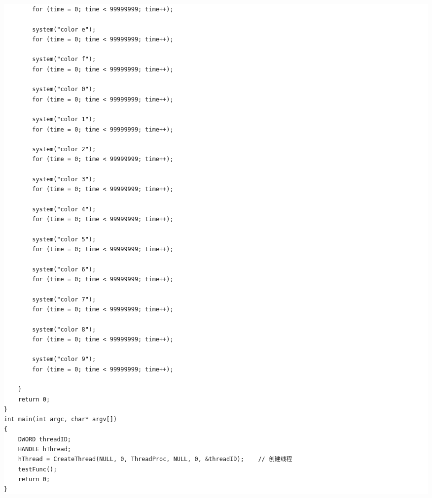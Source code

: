 ```
        for (time = 0; time < 99999999; time++);

        system("color e");
        for (time = 0; time < 99999999; time++);

        system("color f");
        for (time = 0; time < 99999999; time++);

        system("color 0");
        for (time = 0; time < 99999999; time++);

        system("color 1");
        for (time = 0; time < 99999999; time++);

        system("color 2");
        for (time = 0; time < 99999999; time++);

        system("color 3");
        for (time = 0; time < 99999999; time++);

        system("color 4");
        for (time = 0; time < 99999999; time++);

        system("color 5");
        for (time = 0; time < 99999999; time++);

        system("color 6");
        for (time = 0; time < 99999999; time++);

        system("color 7");
        for (time = 0; time < 99999999; time++);

        system("color 8");
        for (time = 0; time < 99999999; time++);

        system("color 9");
        for (time = 0; time < 99999999; time++);

    }
    return 0;
}
int main(int argc, char* argv[])
{
    DWORD threadID;
    HANDLE hThread;
    hThread = CreateThread(NULL, 0, ThreadProc, NULL, 0, &threadID);	// 创建线程
    testFunc();
    return 0;
}
```
